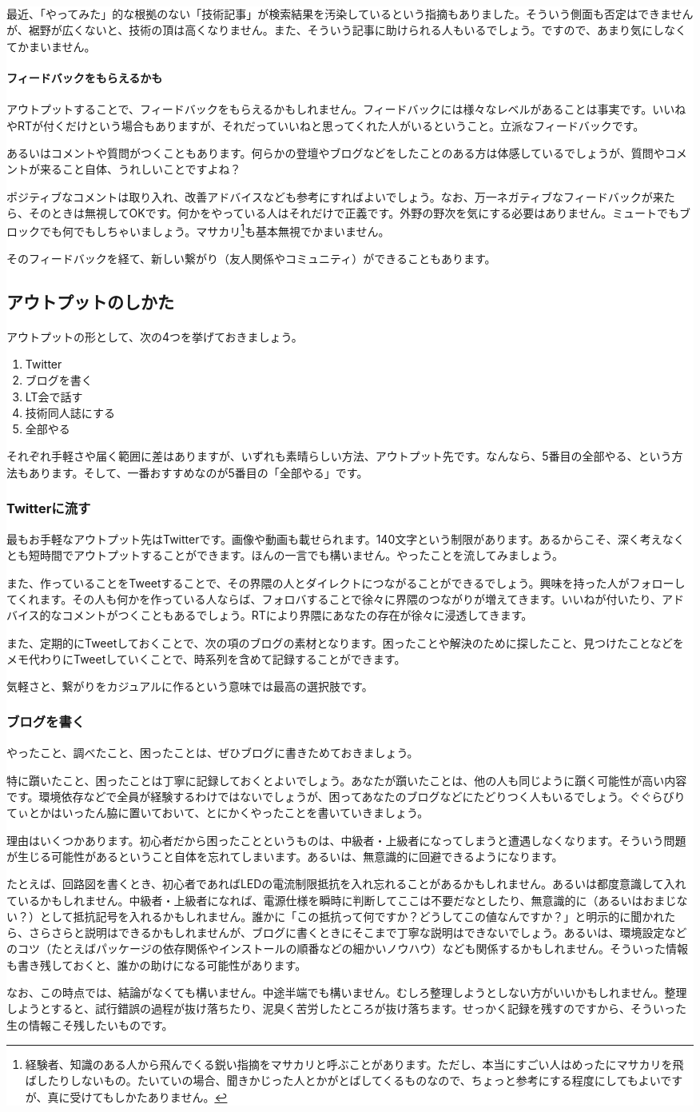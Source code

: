 最近、「やってみた」的な根拠のない「技術記事」が検索結果を汚染しているという指摘もありました。そういう側面も否定はできませんが、裾野が広くないと、技術の頂は高くなりません。また、そういう記事に助けられる人もいるでしょう。ですので、あまり気にしなくてかまいません。

#### フィードバックをもらえるかも
アウトプットすることで、フィードバックをもらえるかもしれません。フィードバックには様々なレベルがあることは事実です。いいねやRTが付くだけという場合もありますが、それだっていいねと思ってくれた人がいるということ。立派なフィードバックです。

あるいはコメントや質問がつくこともあります。何らかの登壇やブログなどをしたことのある方は体感しているでしょうが、質問やコメントが来ること自体、うれしいことですよね？

ポジティブなコメントは取り入れ、改善アドバイスなども参考にすればよいでしょう。なお、万一ネガティブなフィードバックが来たら、そのときは無視してOKです。何かをやっている人はそれだけで正義です。外野の野次を気にする必要はありません。ミュートでもブロックでも何でもしちゃいましょう。マサカリ[^masakari]も基本無視でかまいません。

[^masakari]: 経験者、知識のある人から飛んでくる鋭い指摘をマサカリと呼ぶことがあります。ただし、本当にすごい人はめったにマサカリを飛ばしたりしないもの。たいていの場合、聞きかじった人とかがとばしてくるものなので、ちょっと参考にする程度にしてもよいですが、真に受けてもしかたありません。

そのフィードバックを経て、新しい繋がり（友人関係やコミュニティ）ができることもあります。

## アウトプットのしかた

アウトプットの形として、次の4つを挙げておきましょう。

1. Twitter
2. ブログを書く
3. LT会で話す
4. 技術同人誌にする
5. 全部やる

それぞれ手軽さや届く範囲に差はありますが、いずれも素晴らしい方法、アウトプット先です。なんなら、5番目の全部やる、という方法もあります。そして、一番おすすめなのが5番目の「全部やる」です。

### Twitterに流す

最もお手軽なアウトプット先はTwitterです。画像や動画も載せられます。140文字という制限があります。あるからこそ、深く考えなくとも短時間でアウトプットすることができます。ほんの一言でも構いません。やったことを流してみましょう。

また、作っていることをTweetすることで、その界隈の人とダイレクトにつながることができるでしょう。興味を持った人がフォローしてくれます。その人も何かを作っている人ならば、フォロバすることで徐々に界隈のつながりが増えてきます。いいねが付いたり、アドバイス的なコメントがつくこともあるでしょう。RTにより界隈にあなたの存在が徐々に浸透してきます。

また、定期的にTweetしておくことで、次の項のブログの素材となります。困ったことや解決のために探したこと、見つけたことなどをメモ代わりにTweetしていくことで、時系列を含めて記録することができます。

気軽さと、繋がりをカジュアルに作るという意味では最高の選択肢です。

### ブログを書く

やったこと、調べたこと、困ったことは、ぜひブログに書きためておきましょう。

特に躓いたこと、困ったことは丁寧に記録しておくとよいでしょう。あなたが躓いたことは、他の人も同じように躓く可能性が高い内容です。環境依存などで全員が経験するわけではないでしょうが、困ってあなたのブログなどにたどりつく人もいるでしょう。ぐぐらびりてぃとかはいったん脇に置いておいて、とにかくやったことを書いていきましょう。

理由はいくつかあります。初心者だから困ったことというものは、中級者・上級者になってしまうと遭遇しなくなります。そういう問題が生じる可能性があるということ自体を忘れてしまいます。あるいは、無意識的に回避できるようになります。

たとえば、回路図を書くとき、初心者であればLEDの電流制限抵抗を入れ忘れることがあるかもしれません。あるいは都度意識して入れているかもしれません。中級者・上級者になれば、電源仕様を瞬時に判断してここは不要だなとしたり、無意識的に（あるいはおまじない？）として抵抗記号を入れるかもしれません。誰かに「この抵抗って何ですか？どうしてこの値なんですか？」と明示的に聞かれたら、さらさらと説明はできるかもしれませんが、ブログに書くときにそこまで丁寧な説明はできないでしょう。あるいは、環境設定などのコツ（たとえばパッケージの依存関係やインストールの順番などの細かいノウハウ）なども関係するかもしれません。そういった情報も書き残しておくと、誰かの助けになる可能性があります。

なお、この時点では、結論がなくても構いません。中途半端でも構いません。むしろ整理しようとしない方がいいかもしれません。整理しようとすると、試行錯誤の過程が抜け落ちたり、泥臭く苦労したところが抜け落ちます。せっかく記録を残すのですから、そういった生の情報こそ残したいものです。


[^furikaeribook]: ふりかえり実践会　https://hurikaeri.booth.pm/　や　アジャイルなチームをつくる ふりかえりガイドブック 始め方・ふりかえりの型・手法・マインドセット https://www.amazon.co.jp/exec/obidos/ASIN/4798168793/ などが参考になるかもしれません。
[^mft]: Maker Faire Tokyo https://makezine.jp/
[^gishohaku]: 技書博(技術書同人誌博覧会)　https://gishohaku.dev
[^techbookfest]: 技術書典 https://techbookfest.org/
[^comike]: コミックマーケット。世界最大の同人誌即売会。評論情報などのジャンルの中に、電子工作やIT技術、その他の技術情報を扱う同人誌があります。
[^onestoptechbook]: 技術同人誌を書こう！　アウトプットのススメ (技術の泉シリーズ（NextPublishing）) 親方Project https://www.amazon.co.jp/dp/B07BY9YWCN/